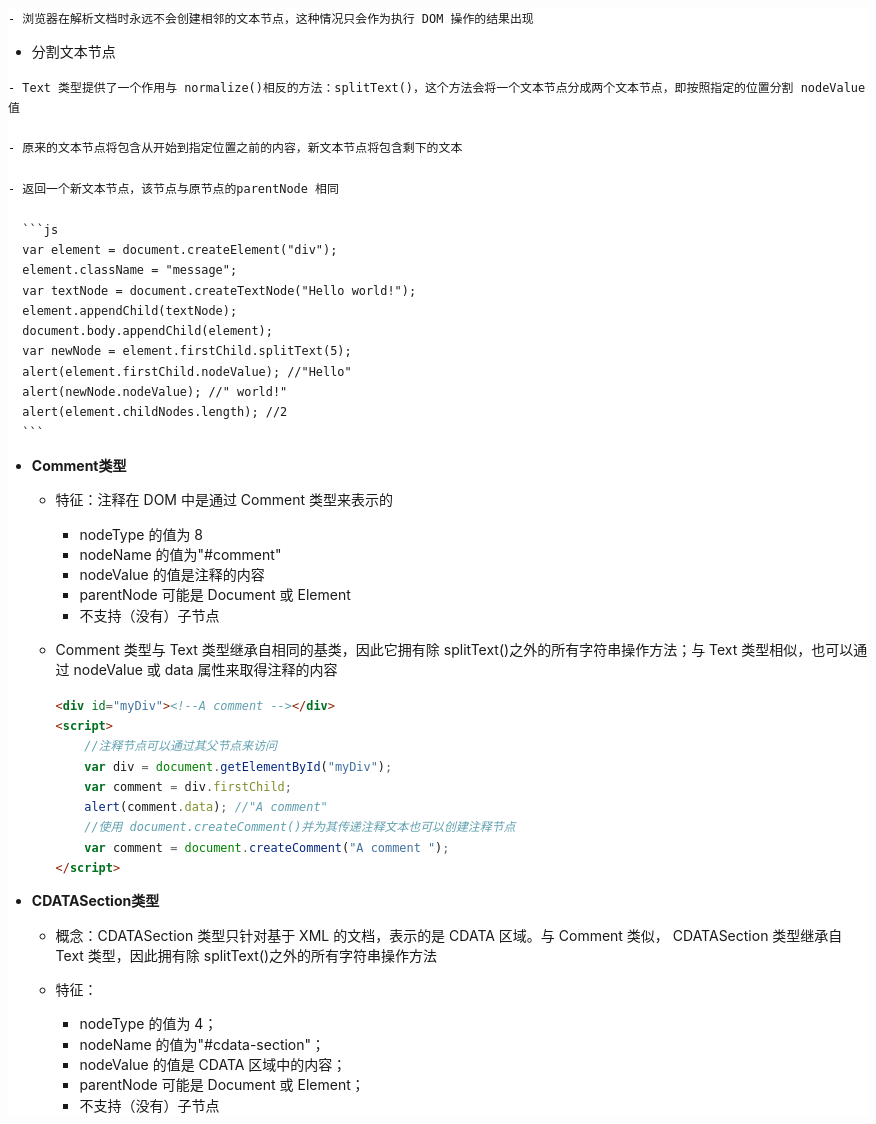     - 浏览器在解析文档时永远不会创建相邻的文本节点，这种情况只会作为执行 DOM 操作的结果出现

  -  分割文本节点

    - Text 类型提供了一个作用与 normalize()相反的方法：splitText()，这个方法会将一个文本节点分成两个文本节点，即按照指定的位置分割 nodeValue 值

    - 原来的文本节点将包含从开始到指定位置之前的内容，新文本节点将包含剩下的文本

    - 返回一个新文本节点，该节点与原节点的parentNode 相同

      ```js
      var element = document.createElement("div");
      element.className = "message";
      var textNode = document.createTextNode("Hello world!");
      element.appendChild(textNode);
      document.body.appendChild(element);
      var newNode = element.firstChild.splitText(5);
      alert(element.firstChild.nodeValue); //"Hello"
      alert(newNode.nodeValue); //" world!"
      alert(element.childNodes.length); //2 
      ```

- **Comment类型**

  - 特征：注释在 DOM 中是通过 Comment 类型来表示的

    - nodeType 的值为 8
    - nodeName 的值为"#comment"
    - nodeValue 的值是注释的内容
    - parentNode 可能是 Document 或 Element
    - 不支持（没有）子节点

  - Comment 类型与 Text 类型继承自相同的基类，因此它拥有除 splitText()之外的所有字符串操作方法；与 Text 类型相似，也可以通过 nodeValue 或 data 属性来取得注释的内容

    ```html
    <div id="myDiv"><!--A comment --></div>
    <script>
    	//注释节点可以通过其父节点来访问
        var div = document.getElementById("myDiv");
    	var comment = div.firstChild;
    	alert(comment.data); //"A comment" 
        //使用 document.createComment()并为其传递注释文本也可以创建注释节点
        var comment = document.createComment("A comment "); 
    </script>
    
    ```

- **CDATASection类型**

  - 概念：CDATASection 类型只针对基于 XML 的文档，表示的是 CDATA 区域。与 Comment 类似，
    CDATASection 类型继承自 Text 类型，因此拥有除 splitText()之外的所有字符串操作方法

  - 特征：

    - nodeType 的值为 4；
    - nodeName 的值为"#cdata-section"；
    - nodeValue 的值是 CDATA 区域中的内容；
    - parentNode 可能是 Document 或 Element；
    - 不支持（没有）子节点
